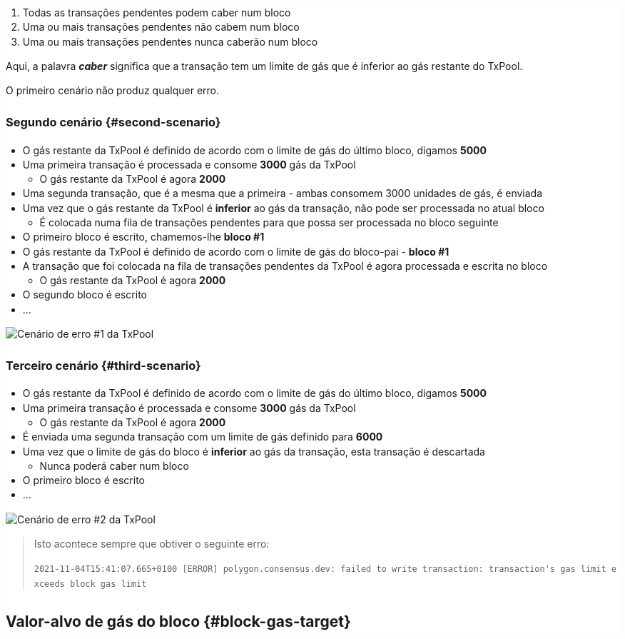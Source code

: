 1. Todas as transações pendentes podem caber num bloco
2. Uma ou mais transações pendentes não cabem num bloco
3. Uma ou mais transações pendentes nunca caberão num bloco

Aqui, a palavra **_caber_** significa que a transação tem um limite de gás que é inferior ao gás restante do TxPool.

O primeiro cenário não produz qualquer erro.

### Segundo cenário {#second-scenario}

- O gás restante da TxPool é definido de acordo com o limite de gás do último bloco, digamos **5000**
- Uma primeira transação é processada e consome **3000** gás da TxPool
  - O gás restante da TxPool é agora **2000**
- Uma segunda transação, que é a mesma que a primeira - ambas consomem 3000 unidades de gás, é enviada
- Uma vez que o gás restante da TxPool é **inferior** ao gás da transação, não pode ser processada no atual
bloco
  - É colocada numa fila de transações pendentes para que possa ser processada no bloco seguinte
- O primeiro bloco é escrito, chamemos-lhe **bloco #1**
- O gás restante da TxPool é definido de acordo com o limite de gás do bloco-pai - **bloco #1**
- A transação que foi colocada na fila de transações pendentes da TxPool é agora processada e escrita no bloco
  - O gás restante da TxPool é agora **2000**
- O segundo bloco é escrito
- ...

![Cenário de erro #1 da TxPool](/img/edge/txpool-error-1.png)

### Terceiro cenário {#third-scenario}
- O gás restante da TxPool é definido de acordo com o limite de gás do último bloco, digamos **5000**
- Uma primeira transação é processada e consome **3000** gás da TxPool
    - O gás restante da TxPool é agora **2000**
- É enviada uma segunda transação com um limite de gás definido para **6000**
- Uma vez que o limite de gás do bloco é **inferior** ao gás da transação, esta transação é descartada
    - Nunca poderá caber num bloco
- O primeiro bloco é escrito
- ...


![Cenário de erro #2 da TxPool](/img/edge/txpool-error-2.png)

> Isto acontece sempre que obtiver o seguinte erro:
> ```shell
> 2021-11-04T15:41:07.665+0100 [ERROR] polygon.consensus.dev: failed to write transaction: transaction's gas limit exceeds block gas limit
> ```

## Valor-alvo de gás do bloco {#block-gas-target}
